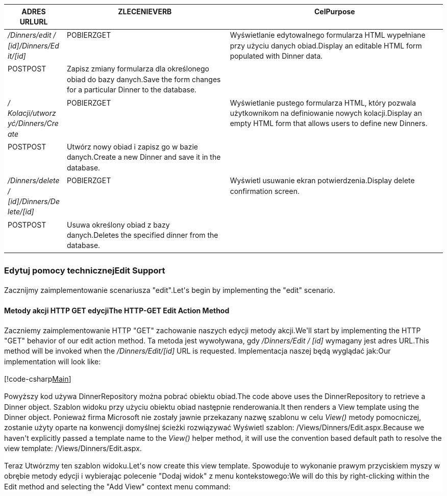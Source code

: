 | <span data-ttu-id="f7ee9-128">**ADRES URL**</span><span class="sxs-lookup"><span data-stu-id="f7ee9-128">**URL**</span></span> | <span data-ttu-id="f7ee9-129">**ZLECENIE**</span><span class="sxs-lookup"><span data-stu-id="f7ee9-129">**VERB**</span></span> | <span data-ttu-id="f7ee9-130">**Cel**</span><span class="sxs-lookup"><span data-stu-id="f7ee9-130">**Purpose**</span></span> |
| --- | --- | --- |
| <span data-ttu-id="f7ee9-131">*/Dinners/edit / [id]*</span><span class="sxs-lookup"><span data-stu-id="f7ee9-131">*/Dinners/Edit/[id]*</span></span> | <span data-ttu-id="f7ee9-132">POBIERZ</span><span class="sxs-lookup"><span data-stu-id="f7ee9-132">GET</span></span> | <span data-ttu-id="f7ee9-133">Wyświetlanie edytowalnego formularza HTML wypełniane przy użyciu danych obiad.</span><span class="sxs-lookup"><span data-stu-id="f7ee9-133">Display an editable HTML form populated with Dinner data.</span></span> |
| <span data-ttu-id="f7ee9-134">POST</span><span class="sxs-lookup"><span data-stu-id="f7ee9-134">POST</span></span> | <span data-ttu-id="f7ee9-135">Zapisz zmiany formularza dla określonego obiad do bazy danych.</span><span class="sxs-lookup"><span data-stu-id="f7ee9-135">Save the form changes for a particular Dinner to the database.</span></span> |
| <span data-ttu-id="f7ee9-136">*/ Kolacji/utworzyć*</span><span class="sxs-lookup"><span data-stu-id="f7ee9-136">*/Dinners/Create*</span></span> | <span data-ttu-id="f7ee9-137">POBIERZ</span><span class="sxs-lookup"><span data-stu-id="f7ee9-137">GET</span></span> | <span data-ttu-id="f7ee9-138">Wyświetlanie pustego formularza HTML, który pozwala użytkownikom na definiowanie nowych kolacji.</span><span class="sxs-lookup"><span data-stu-id="f7ee9-138">Display an empty HTML form that allows users to define new Dinners.</span></span> |
| <span data-ttu-id="f7ee9-139">POST</span><span class="sxs-lookup"><span data-stu-id="f7ee9-139">POST</span></span> | <span data-ttu-id="f7ee9-140">Utwórz nowy obiad i zapisz go w bazie danych.</span><span class="sxs-lookup"><span data-stu-id="f7ee9-140">Create a new Dinner and save it in the database.</span></span> |
| <span data-ttu-id="f7ee9-141">*/Dinners/delete / [id]*</span><span class="sxs-lookup"><span data-stu-id="f7ee9-141">*/Dinners/Delete/[id]*</span></span> | <span data-ttu-id="f7ee9-142">POBIERZ</span><span class="sxs-lookup"><span data-stu-id="f7ee9-142">GET</span></span> | <span data-ttu-id="f7ee9-143">Wyświetl usuwanie ekran potwierdzenia.</span><span class="sxs-lookup"><span data-stu-id="f7ee9-143">Display delete confirmation screen.</span></span> |
| <span data-ttu-id="f7ee9-144">POST</span><span class="sxs-lookup"><span data-stu-id="f7ee9-144">POST</span></span> | <span data-ttu-id="f7ee9-145">Usuwa określony obiad z bazy danych.</span><span class="sxs-lookup"><span data-stu-id="f7ee9-145">Deletes the specified dinner from the database.</span></span> |

### <a name="edit-support"></a><span data-ttu-id="f7ee9-146">Edytuj pomocy technicznej</span><span class="sxs-lookup"><span data-stu-id="f7ee9-146">Edit Support</span></span>

<span data-ttu-id="f7ee9-147">Zacznijmy zaimplementowanie scenariusza "edit".</span><span class="sxs-lookup"><span data-stu-id="f7ee9-147">Let's begin by implementing the "edit" scenario.</span></span>

#### <a name="the-http-get-edit-action-method"></a><span data-ttu-id="f7ee9-148">Metody akcji HTTP GET edycji</span><span class="sxs-lookup"><span data-stu-id="f7ee9-148">The HTTP-GET Edit Action Method</span></span>

<span data-ttu-id="f7ee9-149">Zaczniemy zaimplementowanie HTTP "GET" zachowanie naszych edycji metody akcji.</span><span class="sxs-lookup"><span data-stu-id="f7ee9-149">We'll start by implementing the HTTP "GET" behavior of our edit action method.</span></span> <span data-ttu-id="f7ee9-150">Ta metoda jest wywoływana, gdy */Dinners/Edit / [id]* wymagany jest adres URL.</span><span class="sxs-lookup"><span data-stu-id="f7ee9-150">This method will be invoked when the */Dinners/Edit/[id]* URL is requested.</span></span> <span data-ttu-id="f7ee9-151">Implementacja naszej będą wyglądać jak:</span><span class="sxs-lookup"><span data-stu-id="f7ee9-151">Our implementation will look like:</span></span>

[!code-csharp[Main](provide-crud-create-read-update-delete-data-form-entry-support/samples/sample1.cs)]

<span data-ttu-id="f7ee9-152">Powyższy kod używa DinnerRepository można pobrać obiektu obiad.</span><span class="sxs-lookup"><span data-stu-id="f7ee9-152">The code above uses the DinnerRepository to retrieve a Dinner object.</span></span> <span data-ttu-id="f7ee9-153">Szablon widoku przy użyciu obiektu obiad następnie renderowania.</span><span class="sxs-lookup"><span data-stu-id="f7ee9-153">It then renders a View template using the Dinner object.</span></span> <span data-ttu-id="f7ee9-154">Ponieważ firma Microsoft nie zostały jawnie przekazany nazwę szablonu w celu *View()* metody pomocniczej, zostanie użyty oparte na konwencji domyślnej ścieżki rozwiązywać Wyświetl szablon: /Views/Dinners/Edit.aspx.</span><span class="sxs-lookup"><span data-stu-id="f7ee9-154">Because we haven't explicitly passed a template name to the *View()* helper method, it will use the convention based default path to resolve the view template: /Views/Dinners/Edit.aspx.</span></span>

<span data-ttu-id="f7ee9-155">Teraz Utwórzmy ten szablon widoku.</span><span class="sxs-lookup"><span data-stu-id="f7ee9-155">Let's now create this view template.</span></span> <span data-ttu-id="f7ee9-156">Spowoduje to wykonanie prawym przyciskiem myszy w obrębie metody edycji i wybierając polecenie "Dodaj widok" z menu kontekstowego:</span><span class="sxs-lookup"><span data-stu-id="f7ee9-156">We will do this by right-clicking within the Edit method and selecting the "Add View" context menu command:</span></span>
